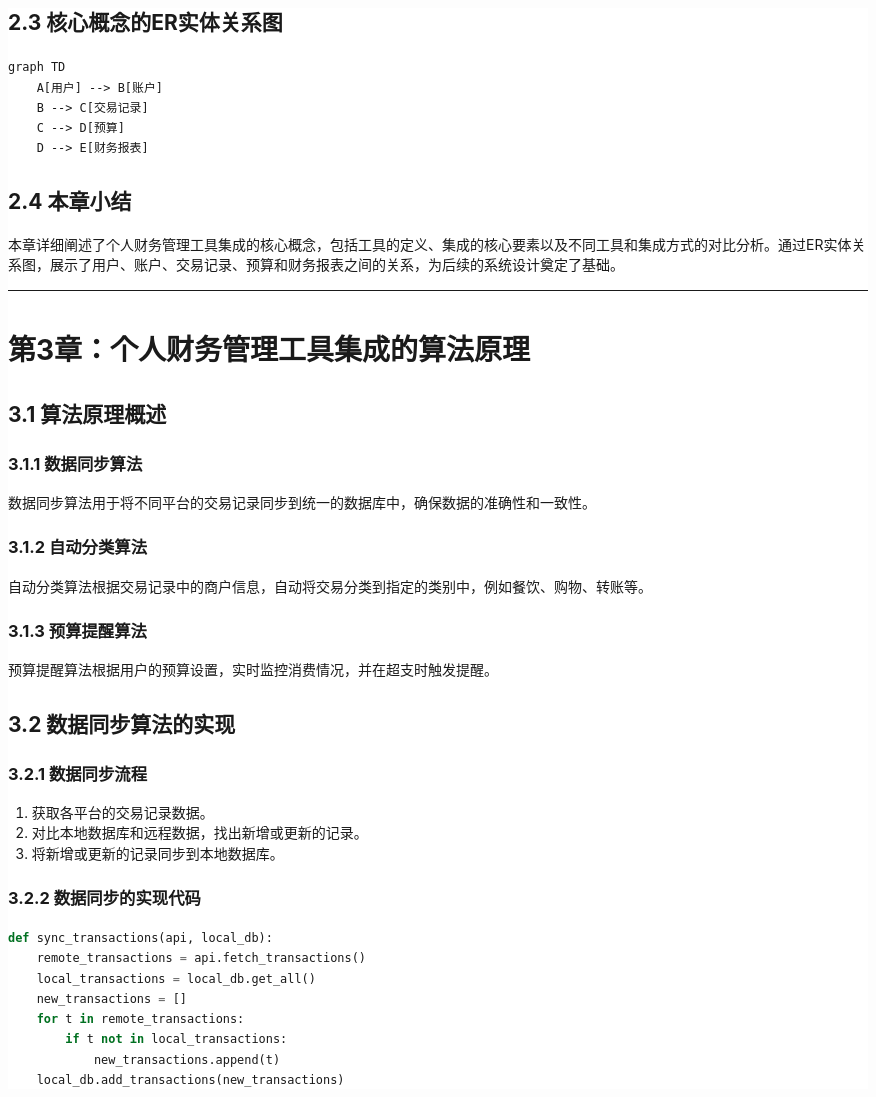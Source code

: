 ## 2.3 核心概念的ER实体关系图

```mermaid
graph TD
    A[用户] --> B[账户]
    B --> C[交易记录]
    C --> D[预算]
    D --> E[财务报表]
```

## 2.4 本章小结

本章详细阐述了个人财务管理工具集成的核心概念，包括工具的定义、集成的核心要素以及不同工具和集成方式的对比分析。通过ER实体关系图，展示了用户、账户、交易记录、预算和财务报表之间的关系，为后续的系统设计奠定了基础。

---

# 第3章：个人财务管理工具集成的算法原理

## 3.1 算法原理概述

### 3.1.1 数据同步算法
数据同步算法用于将不同平台的交易记录同步到统一的数据库中，确保数据的准确性和一致性。

### 3.1.2 自动分类算法
自动分类算法根据交易记录中的商户信息，自动将交易分类到指定的类别中，例如餐饮、购物、转账等。

### 3.1.3 预算提醒算法
预算提醒算法根据用户的预算设置，实时监控消费情况，并在超支时触发提醒。

## 3.2 数据同步算法的实现

### 3.2.1 数据同步流程
1. 获取各平台的交易记录数据。
2. 对比本地数据库和远程数据，找出新增或更新的记录。
3. 将新增或更新的记录同步到本地数据库。

### 3.2.2 数据同步的实现代码
```python
def sync_transactions(api, local_db):
    remote_transactions = api.fetch_transactions()
    local_transactions = local_db.get_all()
    new_transactions = []
    for t in remote_transactions:
        if t not in local_transactions:
            new_transactions.append(t)
    local_db.add_transactions(new_transactions)
```
